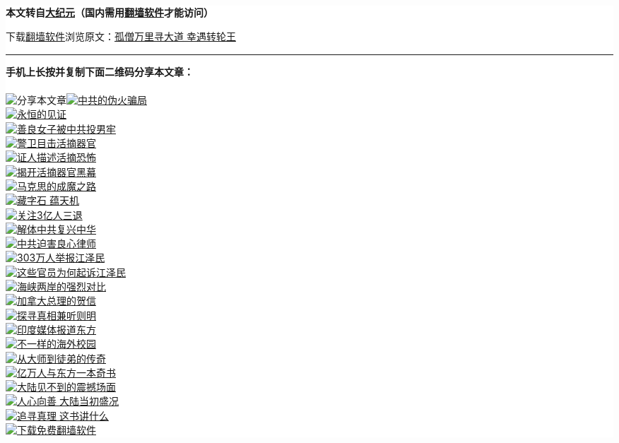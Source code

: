 <strong>本文转自<a href="https://www.epochtimes.com">大纪元</a>（国内需用<a href="https://github.com/bannedbook/fanqiang/wiki">翻墙软件</a>才能访问）</strong><p>下载<a href="https://github.com/bannedbook/fanqiang/wiki">翻墙软件</a>浏览原文：<a href="https://www.epochtimes.com/gb/11/8/1/n3331212.htm">孤僧万里寻大道 幸遇转轮王</a></p><hr>

<strong>手机上长按并复制下面二维码分享本文章：</strong><br><br><img src="http://d1p1.ip.zn2.us/v.php?action=qrcode&url=/gb/11/8/1/n3331212.md%231" title="分享本文章"></td><td VALIGN=TOP><a href="/gb/16/1/21/n4622075.md?dfh#1" target="_blank"><img src="https://raw.githubusercontent.com/wlrgim293/djy/master/gb/300/wei-f1.jpg" title="中共的伪火骗局"  alt="中共的伪火骗局"></a><br><a href="https://github.com/wlrgim293/www/blob/master/README.md?dfh#9" target="_blank"><img src="https://raw.githubusercontent.com/wlrgim293/djy/master/gb/300/yong-h.jpg" title="永恒的见证"  alt="永恒的见证"></a><br><a href="/gb/13/9/29/n3974789.md?dfh#1" target="_blank"><img src="https://raw.githubusercontent.com/wlrgim293/djy/master/gb/300/shang-lnz.jpg" title="善良女子被中共投男牢"  alt="善良女子被中共投男牢"></a><br><a href="/gb/16/3/16/n4663449.md?dfh#1" target="_blank"><img src="https://raw.githubusercontent.com/wlrgim293/djy/master/gb/300/huo-z3.jpg" title="警卫目击活摘器官"  alt="警卫目击活摘器官"></a><br><a href="/gb/16/8/7/n8177641.md?dfh#1" target="_blank"><img src="https://raw.githubusercontent.com/wlrgim293/djy/master/gb/300/huo-z4.jpg" title="证人描述活摘恐怖"  alt="证人描述活摘恐怖"></a><br><a href="/gb/10/4/19/n2881569.md?dfh#1" target="_blank"><img src="https://raw.githubusercontent.com/wlrgim293/djy/master/gb/300/huo-z1.jpg" title="揭开活摘器官黑幕"  alt="揭开活摘器官黑幕"></a><br><a href="/gb/10/11/7/n3077476.md?dfh#1" target="_blank"><img src="https://raw.githubusercontent.com/wlrgim293/djy/master/gb/300/ma-ks.jpg" title="马克思的成魔之路"  alt="马克思的成魔之路"></a><br><a href="/gb/14/6/9/n4173977.md?dfh#1" target="_blank"><img src="https://raw.githubusercontent.com/wlrgim293/djy/master/gb/300/chang-zs.jpg" title="藏字石 蕴天机"  alt="藏字石 蕴天机"></a><br><a href="/gb/18/5/10/n10381511.md?dfh#1" target="_blank"><img src="https://raw.githubusercontent.com/wlrgim293/djy/master/gb/300/st1.jpg" title="关注3亿人三退"  alt="关注3亿人三退"></a><br><a href="/gb/18/3/21/n10237682.md?dfh#1" target="_blank"><img src="https://raw.githubusercontent.com/wlrgim293/djy/master/gb/300/jie-t.jpg" title="解体中共复兴中华"  alt="解体中共复兴中华"></a><br><a href="/gb/9/2/9/n2422991.md?dfh#1" target="_blank"><img src="https://raw.githubusercontent.com/wlrgim293/djy/master/gb/300/gao-zs.jpg" title="中共迫害良心律师"  alt="中共迫害良心律师"></a><br><a href="/gb/18/12/9/n10900044.md?dfh#1" target="_blank"><img src="https://raw.githubusercontent.com/wlrgim293/djy/master/gb/300/sj1.jpg" title="303万人举报江泽民"  alt="303万人举报江泽民"></a><br><a href="/gb/18/8/28/n10672014.md?dfh#1" target="_blank"><img src="https://raw.githubusercontent.com/wlrgim293/djy/master/gb/300/sj2.jpg" title="这些官员为何起诉江泽民"  alt="这些官员为何起诉江泽民"></a><br><a href="/gb/8/12/18/n2367165.md?dfh#1" target="_blank"><img src="https://raw.githubusercontent.com/wlrgim293/djy/master/gb/300/liangan.jpg" title="海峡两岸的强烈对比"  alt="海峡两岸的强烈对比"></a><br><a href="/gb/15/12/10/n4593139.md?dfh#1" target="_blank"><img src="https://raw.githubusercontent.com/wlrgim293/djy/master/gb/300/jia-ndzl.jpg" title="加拿大总理的贺信"  alt="加拿大总理的贺信"></a><br><a href="/gb/11/6/17/n3289382.md?dfh#1" target="_blank"><img src="https://raw.githubusercontent.com/wlrgim293/djy/master/gb/300/xiao-wd.jpg" title="探寻真相兼听则明"  alt="探寻真相兼听则明"></a><br><a href="/gb/18/10/27/n10812623.md?dfh#1" target="_blank"><img src="https://raw.githubusercontent.com/wlrgim293/djy/master/gb/300/yindu.jpg" title="印度媒体报道东方"  alt="印度媒体报道东方"></a><br><a href="/gb/18/6/9/n10469652.md?dfh#1" target="_blank"><img src="https://raw.githubusercontent.com/wlrgim293/djy/master/gb/300/xie-j.jpg" title="不一样的海外校园"  alt="不一样的海外校园"></a><br><a href="/gb/7/4/5/n1669415.md?dfh#1" target="_blank"><img src="https://raw.githubusercontent.com/wlrgim293/djy/master/gb/300/li-up.jpg" title="从大师到徒弟的传奇"  alt="从大师到徒弟的传奇"></a><br><a href="/gb/17/5/26/n9191512.md?dfh#1" target="_blank"><img src="https://raw.githubusercontent.com/wlrgim293/djy/master/gb/300/zfl2.jpg" title="亿万人与东方一本奇书"  alt="亿万人与东方一本奇书"></a><br><a href="/gb/13/11/27/n4020290.md?dfh#1" target="_blank"><img src="https://raw.githubusercontent.com/wlrgim293/djy/master/gb/300/zhen-h.jpg" title="大陆见不到的震撼场面"  alt="大陆见不到的震撼场面"></a><br><a href="/gb/15/7/17/n4482910.md?dfh#1" target="_blank"><img src="https://raw.githubusercontent.com/wlrgim293/djy/master/gb/300/dalu-sk.jpg" title="人心向善 大陆当初盛况"  alt="人心向善 大陆当初盛况"></a><br><a href="/gb/19/1/5/n10955468.md?dfh#1" target="_blank"><img src="https://raw.githubusercontent.com/wlrgim293/djy/master/gb/300/zfl1.jpg" title="追寻真理 这书讲什么"  alt="追寻真理 这书讲什么"></a><br><a href="https://github.com/bannedbook/fanqiang/wiki" target="_blank"><img src="https://raw.githubusercontent.com/wlrgim293/djy/master/gb/300/fq1.jpg" title="下载免费翻墙软件"  alt="下载免费翻墙软件"></a><br></td></tr></table>